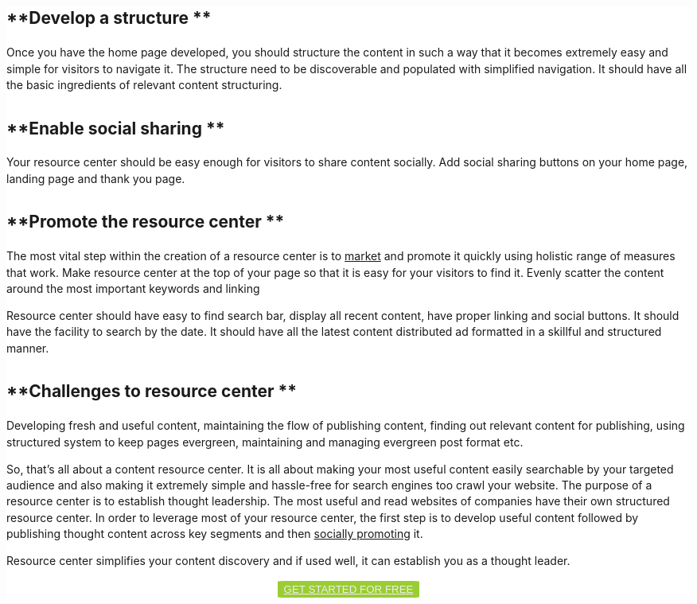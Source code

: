 ## **Develop a structure **

Once you have the home page developed, you should structure the content in such a way that it becomes extremely easy and simple for visitors to navigate it. The structure need to be discoverable and populated with simplified navigation. It should have all the basic ingredients of relevant content structuring.

## **Enable social sharing **

Your resource center should be easy enough for visitors to share content socially. Add social sharing buttons on your home page, landing page and thank you page.

## **Promote the resource center **

The most vital step within the creation of a resource center is to <a href="/blog/common-mistakes-made-by-veteran-inbound-marketers/" target="_blank" rel="noopener noreferrer">market</a> and promote it quickly using holistic range of measures that work. Make resource center at the top of your page so that it is easy for your visitors to find it. Evenly scatter the content around the most important keywords and linking

Resource center should have easy to find search bar, display all recent content, have proper linking and social buttons. It should have the facility to search by the date. It should have all the latest content distributed ad formatted in a skillful and structured manner.

## **Challenges to resource center **

Developing fresh and useful content, maintaining the flow of publishing content, finding out relevant content for publishing, using structured system to keep pages evergreen, maintaining and managing evergreen post format etc.

So, that&#8217;s all about a content resource center. It is all about making your most useful content easily searchable by your targeted audience and also making it extremely simple and hassle-free for search engines too crawl your website. The purpose of a resource center is to establish thought leadership. The most useful and read websites of companies have their own structured resource center. In order to leverage most of your resource center, the first step is to develop useful content followed by publishing thought content across key segments and then <a href="/blog/10-instagram-marketing-tips-for-brands-and-social-media-managers/" target="_blank" rel="noopener noreferrer">socially promoting</a> it.

Resource center simplifies your content discovery and if used well, it can establish you as a thought leader.

<p style="text-align: center;">
  <button style="background-color: #9acd32; border-radius: 5%; border: solid 2px #9ACD32;"><a style="color: #eeeeee;" href="https://bit.ly/2MwHOer">GET STARTED FOR FREE</a></button>
</p>
